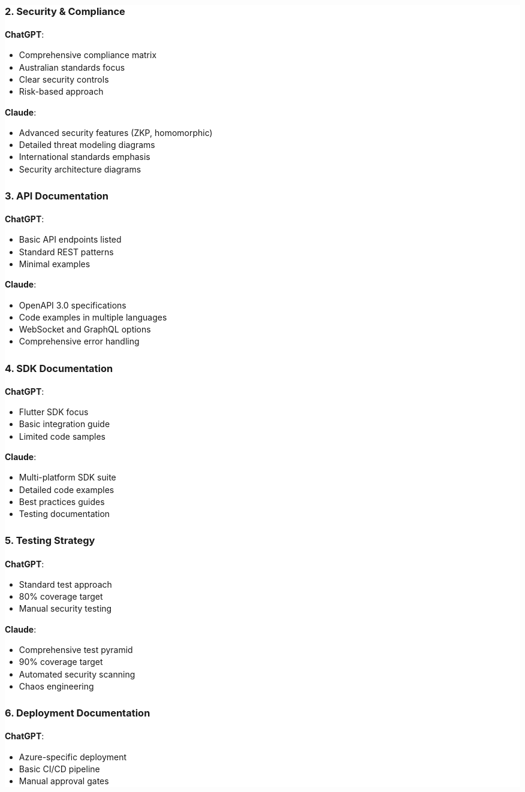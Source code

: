 ### 2. Security & Compliance
**ChatGPT**:
- Comprehensive compliance matrix
- Australian standards focus
- Clear security controls
- Risk-based approach

**Claude**:
- Advanced security features (ZKP, homomorphic)
- Detailed threat modeling diagrams
- International standards emphasis
- Security architecture diagrams

### 3. API Documentation
**ChatGPT**:
- Basic API endpoints listed
- Standard REST patterns
- Minimal examples

**Claude**:
- OpenAPI 3.0 specifications
- Code examples in multiple languages
- WebSocket and GraphQL options
- Comprehensive error handling

### 4. SDK Documentation
**ChatGPT**:
- Flutter SDK focus
- Basic integration guide
- Limited code samples

**Claude**:
- Multi-platform SDK suite
- Detailed code examples
- Best practices guides
- Testing documentation

### 5. Testing Strategy
**ChatGPT**:
- Standard test approach
- 80% coverage target
- Manual security testing

**Claude**:
- Comprehensive test pyramid
- 90% coverage target
- Automated security scanning
- Chaos engineering

### 6. Deployment Documentation
**ChatGPT**:
- Azure-specific deployment
- Basic CI/CD pipeline
- Manual approval gates
